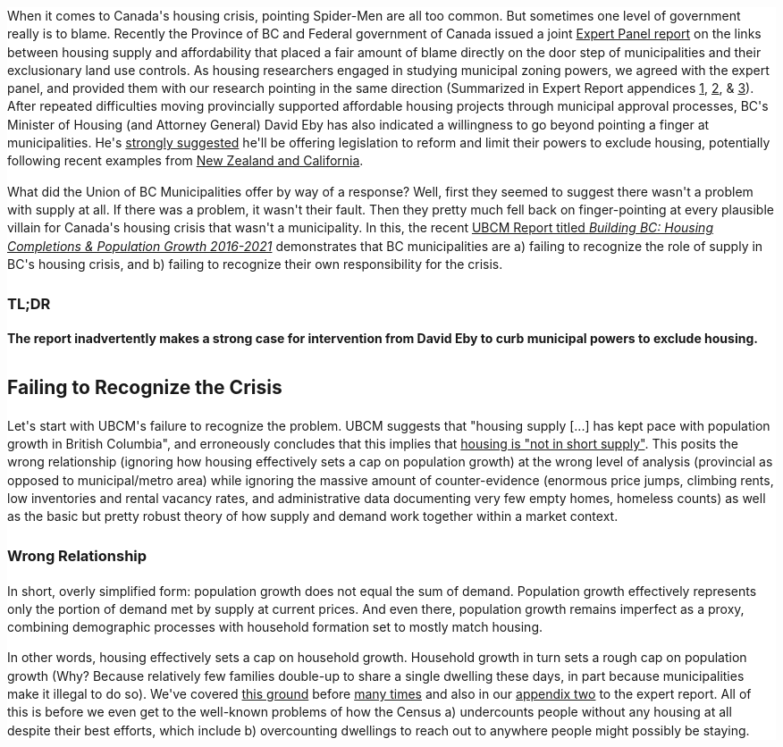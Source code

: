 When it comes to Canada's housing crisis, pointing Spider-Men are all too common. But sometimes one level of government really is to blame. Recently the Province of BC and Federal government of Canada issued a joint [Expert Panel report](https://engage.gov.bc.ca/govtogetherbc/impact/expert-panel-on-the-future-of-housing-supply-and-affordability-results/) on the links between housing supply and affordability that placed a fair amount of blame directly on the door step of municipalities and their exclusionary land use controls. As housing researchers engaged in studying municipal zoning powers, we agreed with the expert panel, and provided them with our research pointing in the same direction (Summarized in Expert Report appendices [1](https://engage.gov.bc.ca/app/uploads/sites/121/2021/06/WhatWeKnow_Appendix_1.pdf), [2](https://engage.gov.bc.ca/app/uploads/sites/121/2021/06/SimpleMetrics_appendix_2.pdf), & [3](https://engage.gov.bc.ca/app/uploads/sites/121/2021/06/UBCSociologyZoningProject_appendix_3.pdf)). After repeated difficulties moving provincially supported affordable housing projects through municipal approval processes, BC's Minister of Housing (and Attorney General) David Eby has also indicated a willingness to go beyond pointing a finger at municipalities. He's [strongly suggested](https://vancouversun.com/opinion/columnists/vaughn-palmer-housing-eby) he'll be offering legislation to reform and limit their powers to exclude housing, potentially following recent examples from [New Zealand and California](https://homefreesociology.com/2021/06/22/the-other-down-under-grows-up-new-zealands-new-urban-development-policy/).

What did the Union of BC Municipalities offer by way of a response? Well, first they seemed to suggest there wasn't a problem with supply at all. If there was a problem, it wasn't their fault. Then they pretty much fell back on finger-pointing at every plausible villain for Canada's housing crisis that wasn't a municipality. In this, the recent [UBCM Report titled *Building BC: Housing Completions & Population Growth 2016-2021*](https://www.ubcm.ca/sites/default/files/2022-03/Final-UBCM%20Housing%20Position%20Paper.pdf) demonstrates that BC municipalities are a) failing to recognize the role of supply in BC's housing crisis, and b) failing to recognize their own responsibility for the crisis. 

### TL;DR
**The report inadvertently makes a strong case for intervention from David Eby to curb municipal powers to exclude housing.**

## Failing to Recognize the Crisis
Let's start with UBCM's failure to recognize the problem. UBCM suggests that "housing supply [...] has kept pace with population growth in British Columbia", and erroneously concludes that this implies that [housing is "not in short supply"](https://www.ubcm.ca/about-ubcm/latest-news/bcs-housing-supply-keeping-pace-population-growth). This posits the wrong relationship (ignoring how housing effectively sets a cap on population growth) at the wrong level of analysis (provincial as opposed to municipal/metro area) while ignoring the massive amount of counter-evidence (enormous price jumps, climbing rents, low inventories and rental vacancy rates, and administrative data documenting very few empty homes, homeless counts) as well as the basic but pretty robust theory of how supply and demand work together within a market context.

### Wrong Relationship
In short, overly simplified form: population growth does not equal the sum of demand. Population growth effectively represents only the portion of demand met by supply at current prices. And even there, population growth remains imperfect as a proxy, combining demographic processes with household formation set to mostly match housing. 

In other words, housing effectively sets a cap on household growth. Household growth in turn sets a rough cap on population growth (Why? Because relatively few families double-up to share a single dwelling these days, in part because municipalities make it illegal to do so). We've covered [this ground](https://homefreesociology.com/2020/05/25/projections-and-self-fulfilling-prophecies/) before [many times](https://doodles.mountainmath.ca/blog/2019/06/12/simple-metrics-for-deciding-if-you-have-enough-housing/) and also in our [appendix two](https://engage.gov.bc.ca/app/uploads/sites/121/2021/06/SimpleMetrics_appendix_2.pdf) to the expert report. All of this is before we even get to the well-known problems of how the Census a) undercounts people without any housing at all despite their best efforts, which include b) overcounting dwellings to reach out to anywhere people might possibly be staying.
